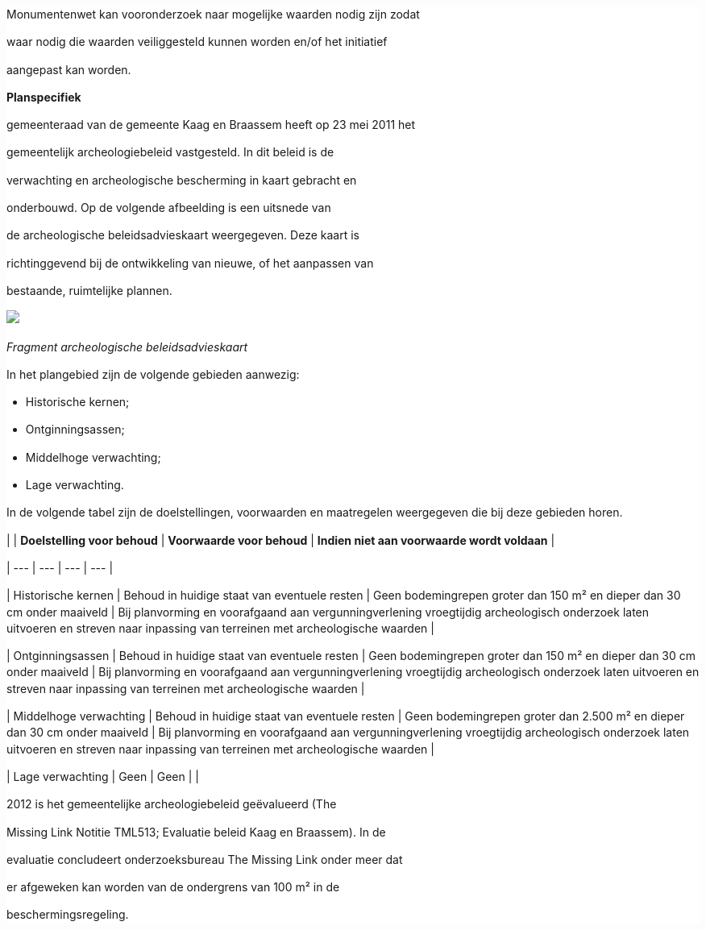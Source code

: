 Monumentenwet kan vooronderzoek naar mogelijke waarden nodig zijn zodat

waar nodig die waarden veiliggesteld kunnen worden en/of het initiatief

aangepast kan worden.

**Planspecifiek**

gemeenteraad van de gemeente Kaag en Braassem heeft op 23 mei 2011 het

gemeentelijk archeologiebeleid vastgesteld. In dit beleid is de

verwachting en archeologische bescherming in kaart gebracht en

onderbouwd. Op de volgende afbeelding is een uitsnede van

de archeologische beleidsadvieskaart weergegeven. Deze kaart is

richtinggevend bij de ontwikkeling van nieuwe, of het aanpassen van

bestaande, ruimtelijke plannen.

![](i_NL.IMRO.1884.BPROELOFAZUID-VAS1_afbeelding24.jpg)

*Fragment archeologische beleidsadvieskaart*

In het plangebied zijn de volgende gebieden aanwezig:

* Historische kernen;

* Ontginningsassen;

* Middelhoge verwachting;

* Lage verwachting.

In de volgende tabel zijn de doelstellingen, voorwaarden en maatregelen weergegeven die bij deze gebieden horen.

|  | **Doelstelling voor behoud** | **Voorwaarde voor behoud** | **Indien niet aan voorwaarde wordt voldaan** |

| --- | --- | --- | --- |

| Historische kernen | Behoud in huidige staat van eventuele resten | Geen bodemingrepen groter dan 150 m² en dieper dan 30 cm onder maaiveld | Bij planvorming en voorafgaand aan  vergunningverlening vroegtijdig archeologisch onderzoek laten uitvoeren  en streven naar inpassing van terreinen met archeologische waarden |

| Ontginningsassen | Behoud in huidige staat van eventuele resten | Geen bodemingrepen groter dan 150 m² en   dieper dan 30 cm onder maaiveld | Bij planvorming en voorafgaand aan vergunningverlening vroegtijdig archeologisch   onderzoek laten uitvoeren en streven naar inpassing van terreinen met archeologische waarden |

| Middelhoge verwachting | Behoud in huidige staat van eventuele resten | Geen bodemingrepen groter dan 2\.500 m² en dieper dan 30 cm onder maaiveld | Bij planvorming en voorafgaand aan vergunningverlening vroegtijdig archeologisch   onderzoek laten uitvoeren en streven naar inpassing van terreinen met archeologische waarden |

| Lage verwachting | Geen | Geen |  |

2012 is het gemeentelijke archeologiebeleid geëvalueerd (The

Missing Link Notitie TML513; Evaluatie beleid Kaag en Braassem). In de

evaluatie concludeert onderzoeksbureau The Missing Link onder meer dat

er afgeweken kan worden van de ondergrens van 100 m² in de

beschermingsregeling.
